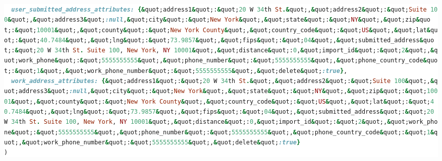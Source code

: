```ruby
  user_submitted_address_attributes: {&quot;address1&quot;:&quot;20 W 34th St.&quot;,&quot;address2&quot;:&quot;Suite 100&quot;,&quot;address3&quot;:null,&quot;city&quot;:&quot;New York&quot;,&quot;state&quot;:&quot;NY&quot;,&quot;zip&quot;:&quot;10001&quot;,&quot;county&quot;:&quot;New York County&quot;,&quot;country_code&quot;:&quot;US&quot;,&quot;lat&quot;:&quot;40.7484&quot;,&quot;lng&quot;:&quot;73.9857&quot;,&quot;fips&quot;:&quot;04&quot;,&quot;submitted_address&quot;:&quot;20 W 34th St. Suite 100, New York, NY 10001&quot;,&quot;distance&quot;:0,&quot;import_id&quot;:&quot;2&quot;,&quot;work_phone&quot;:&quot;5555555555&quot;,&quot;phone_number&quot;:&quot;5555555555&quot;,&quot;phone_country_code&quot;:&quot;1&quot;,&quot;work_phone_number&quot;:&quot;5555555555&quot;,&quot;delete&quot;:true},
  work_address_attributes: {&quot;address1&quot;:&quot;20 W 34th St.&quot;,&quot;address2&quot;:&quot;Suite 100&quot;,&quot;address3&quot;:null,&quot;city&quot;:&quot;New York&quot;,&quot;state&quot;:&quot;NY&quot;,&quot;zip&quot;:&quot;10001&quot;,&quot;county&quot;:&quot;New York County&quot;,&quot;country_code&quot;:&quot;US&quot;,&quot;lat&quot;:&quot;40.7484&quot;,&quot;lng&quot;:&quot;73.9857&quot;,&quot;fips&quot;:&quot;04&quot;,&quot;submitted_address&quot;:&quot;20 W 34th St. Suite 100, New York, NY 10001&quot;,&quot;distance&quot;:0,&quot;import_id&quot;:&quot;2&quot;,&quot;work_phone&quot;:&quot;5555555555&quot;,&quot;phone_number&quot;:&quot;5555555555&quot;,&quot;phone_country_code&quot;:&quot;1&quot;,&quot;work_phone_number&quot;:&quot;5555555555&quot;,&quot;delete&quot;:true}
)
```


